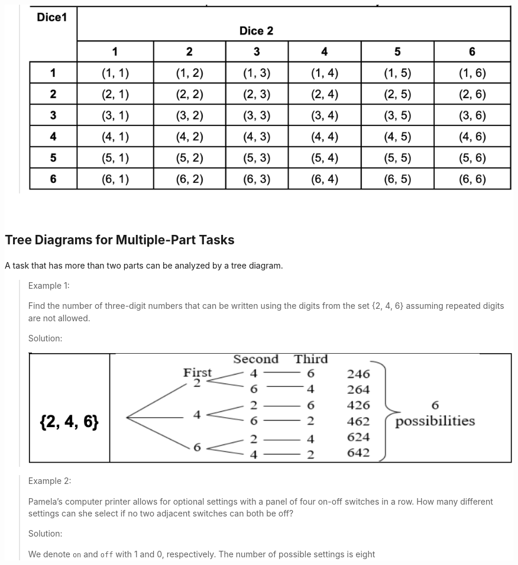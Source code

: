 > ![img](../../../assets/images/diceTable.png)

<br>

## Tree Diagrams for Multiple-Part Tasks

A task that has more than two parts can be analyzed by a tree diagram.

> Example 1:
>
> Find the number of three-digit numbers that can be written using the digits from the set {2, 4, 6} assuming repeated digits are not allowed.
>
> Solution:
>
> ![img](../../../assets/images/repeatedDigitTable.png)

> Example 2:
>
> Pamela’s computer printer allows for optional settings with a panel of four on-off switches in a row. How many different settings can she select if no two adjacent switches can both be off?
>
> Solution:
>
> We denote `on` and `off` with 1 and 0, respectively. The number of possible settings is eight
>
